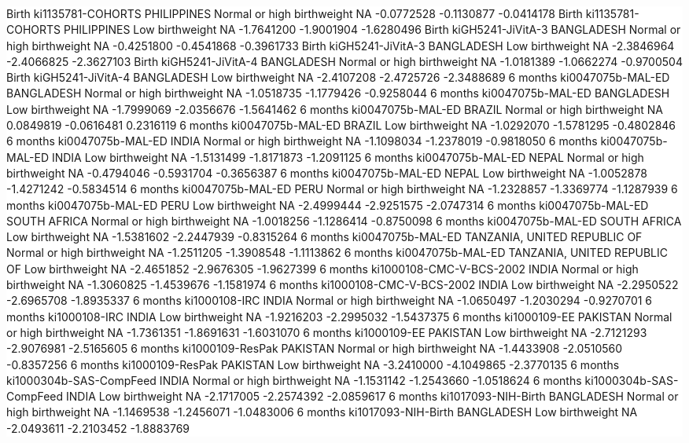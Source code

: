 Birth       ki1135781-COHORTS          PHILIPPINES                    Normal or high birthweight   NA                -0.0772528   -0.1130877   -0.0414178
Birth       ki1135781-COHORTS          PHILIPPINES                    Low birthweight              NA                -1.7641200   -1.9001904   -1.6280496
Birth       kiGH5241-JiVitA-3          BANGLADESH                     Normal or high birthweight   NA                -0.4251800   -0.4541868   -0.3961733
Birth       kiGH5241-JiVitA-3          BANGLADESH                     Low birthweight              NA                -2.3846964   -2.4066825   -2.3627103
Birth       kiGH5241-JiVitA-4          BANGLADESH                     Normal or high birthweight   NA                -1.0181389   -1.0662274   -0.9700504
Birth       kiGH5241-JiVitA-4          BANGLADESH                     Low birthweight              NA                -2.4107208   -2.4725726   -2.3488689
6 months    ki0047075b-MAL-ED          BANGLADESH                     Normal or high birthweight   NA                -1.0518735   -1.1779426   -0.9258044
6 months    ki0047075b-MAL-ED          BANGLADESH                     Low birthweight              NA                -1.7999069   -2.0356676   -1.5641462
6 months    ki0047075b-MAL-ED          BRAZIL                         Normal or high birthweight   NA                 0.0849819   -0.0616481    0.2316119
6 months    ki0047075b-MAL-ED          BRAZIL                         Low birthweight              NA                -1.0292070   -1.5781295   -0.4802846
6 months    ki0047075b-MAL-ED          INDIA                          Normal or high birthweight   NA                -1.1098034   -1.2378019   -0.9818050
6 months    ki0047075b-MAL-ED          INDIA                          Low birthweight              NA                -1.5131499   -1.8171873   -1.2091125
6 months    ki0047075b-MAL-ED          NEPAL                          Normal or high birthweight   NA                -0.4794046   -0.5931704   -0.3656387
6 months    ki0047075b-MAL-ED          NEPAL                          Low birthweight              NA                -1.0052878   -1.4271242   -0.5834514
6 months    ki0047075b-MAL-ED          PERU                           Normal or high birthweight   NA                -1.2328857   -1.3369774   -1.1287939
6 months    ki0047075b-MAL-ED          PERU                           Low birthweight              NA                -2.4999444   -2.9251575   -2.0747314
6 months    ki0047075b-MAL-ED          SOUTH AFRICA                   Normal or high birthweight   NA                -1.0018256   -1.1286414   -0.8750098
6 months    ki0047075b-MAL-ED          SOUTH AFRICA                   Low birthweight              NA                -1.5381602   -2.2447939   -0.8315264
6 months    ki0047075b-MAL-ED          TANZANIA, UNITED REPUBLIC OF   Normal or high birthweight   NA                -1.2511205   -1.3908548   -1.1113862
6 months    ki0047075b-MAL-ED          TANZANIA, UNITED REPUBLIC OF   Low birthweight              NA                -2.4651852   -2.9676305   -1.9627399
6 months    ki1000108-CMC-V-BCS-2002   INDIA                          Normal or high birthweight   NA                -1.3060825   -1.4539676   -1.1581974
6 months    ki1000108-CMC-V-BCS-2002   INDIA                          Low birthweight              NA                -2.2950522   -2.6965708   -1.8935337
6 months    ki1000108-IRC              INDIA                          Normal or high birthweight   NA                -1.0650497   -1.2030294   -0.9270701
6 months    ki1000108-IRC              INDIA                          Low birthweight              NA                -1.9216203   -2.2995032   -1.5437375
6 months    ki1000109-EE               PAKISTAN                       Normal or high birthweight   NA                -1.7361351   -1.8691631   -1.6031070
6 months    ki1000109-EE               PAKISTAN                       Low birthweight              NA                -2.7121293   -2.9076981   -2.5165605
6 months    ki1000109-ResPak           PAKISTAN                       Normal or high birthweight   NA                -1.4433908   -2.0510560   -0.8357256
6 months    ki1000109-ResPak           PAKISTAN                       Low birthweight              NA                -3.2410000   -4.1049865   -2.3770135
6 months    ki1000304b-SAS-CompFeed    INDIA                          Normal or high birthweight   NA                -1.1531142   -1.2543660   -1.0518624
6 months    ki1000304b-SAS-CompFeed    INDIA                          Low birthweight              NA                -2.1717005   -2.2574392   -2.0859617
6 months    ki1017093-NIH-Birth        BANGLADESH                     Normal or high birthweight   NA                -1.1469538   -1.2456071   -1.0483006
6 months    ki1017093-NIH-Birth        BANGLADESH                     Low birthweight              NA                -2.0493611   -2.2103452   -1.8883769